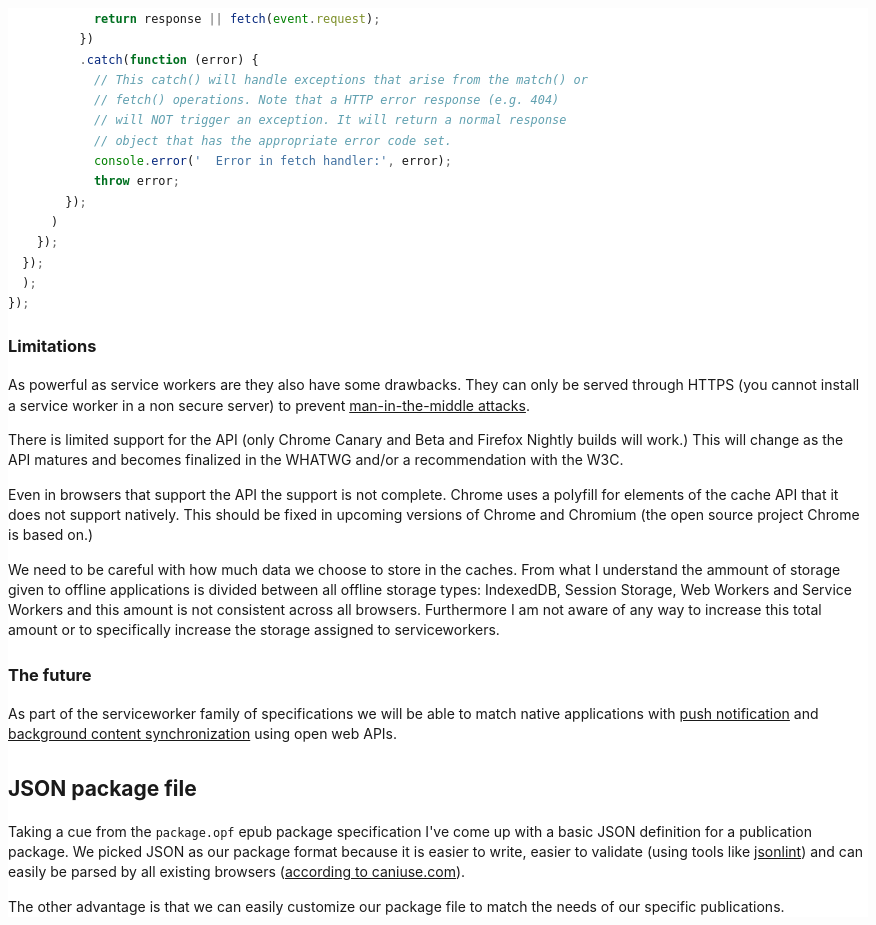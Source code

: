 ```javascript
            return response || fetch(event.request);
          })
          .catch(function (error) {
            // This catch() will handle exceptions that arise from the match() or
            // fetch() operations. Note that a HTTP error response (e.g. 404)
            // will NOT trigger an exception. It will return a normal response
            // object that has the appropriate error code set.
            console.error('  Error in fetch handler:', error);
            throw error;
        });
      )
    });
  });
  );
});

```
### Limitations

As powerful as service workers are they also have some drawbacks. They can only be served through HTTPS (you cannot install a service worker in a non secure server) to prevent [man-in-the-middle attacks](http://www.wikiwand.com/en/Man-in-the-middle_attack).

There is limited support for the API (only Chrome Canary and Beta and Firefox Nightly builds will work.) This will change as the API matures and becomes finalized in the WHATWG and/or a recommendation with the W3C. 

Even in browsers that support the API the support is not complete. Chrome uses a polyfill for elements of the cache API that it does not support natively. This should be fixed in upcoming versions of Chrome and Chromium (the open source project Chrome is based on.)

We need to be careful with how much data we choose to store in the caches. From what I understand the ammount of storage given to offline applications is divided between all offline storage types: IndexedDB, Session Storage, Web Workers and Service Workers and this amount is not consistent across all browsers. Furthermore I am not aware of any way to increase this total amount or to specifically increase the storage assigned to serviceworkers.

### The future

As part of the serviceworker family of specifications we will be able to match native applications with [push notification](https://w3c.github.io/push-api/index.html) and [background content synchronization](https://github.com/slightlyoff/BackgroundSync/blob/master/explainer.md) using open web APIs.

## JSON package file

Taking a cue from the `package.opf` epub package specification I've come up with a basic JSON definition for a publication package. We picked JSON as our package format because it is easier to write, easier to validate (using tools like [jsonlint](http://jsonlint.com/)) and can easily be parsed by all existing browsers ([according to caniuse.com](http://caniuse.com/#search=json)).

The other advantage is that we can easily customize our package file to match the needs of our specific publications. 
